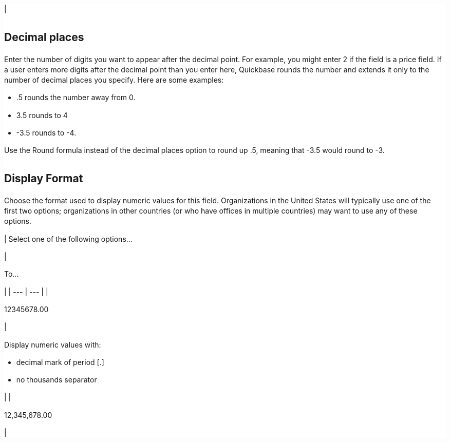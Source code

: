  |

## Decimal places

Enter the number of digits you want to appear after the decimal point. For example, you might enter 2 if the field is a price field. If a user enters more digits after the decimal point than you enter here, Quickbase rounds the number and extends it only to the number of decimal places you specify. Here are some examples:

-   .5 rounds the number away from 0.
    
-   3.5 rounds to 4
    
-   \-3.5 rounds to -4.
    

Use the Round formula instead of the decimal places option to round up .5, meaning that -3.5 would round to -3.

## Display Format

Choose the format used to display numeric values for this field. Organizations in the United States will typically use one of the first two options; organizations in other countries (or who have offices in multiple countries) may want to use any of these options.

| 
Select one of the following options...

 | 

To...

 |
| --- | --- |
| 

12345678.00

 | 

Display numeric values with:

-   decimal mark of period \[.\]
    
-   no thousands separator
    

 |
| 

12,345,678.00

 | 
